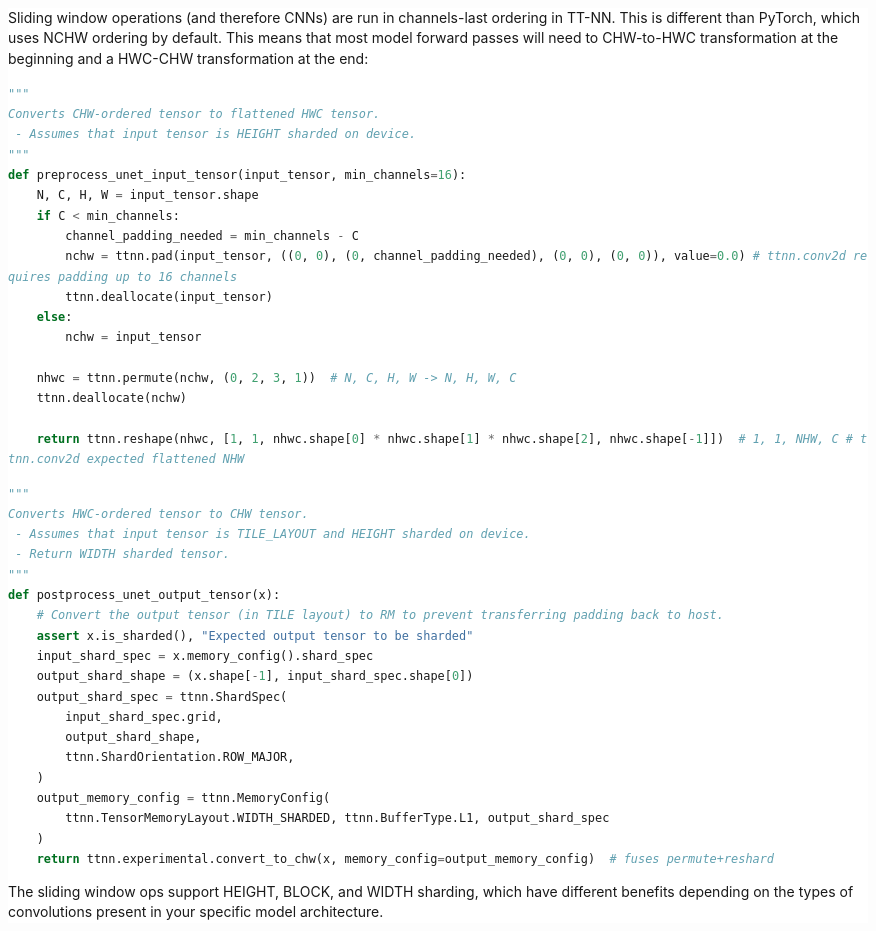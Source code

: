 Sliding window operations (and therefore CNNs) are run in channels-last ordering in TT-NN. This is different than PyTorch, which uses NCHW ordering by default. This means that most model forward passes will need to CHW-to-HWC transformation at the beginning and a HWC-CHW transformation at the end:

```python
"""
Converts CHW-ordered tensor to flattened HWC tensor.
 - Assumes that input tensor is HEIGHT sharded on device.
"""
def preprocess_unet_input_tensor(input_tensor, min_channels=16):
    N, C, H, W = input_tensor.shape
    if C < min_channels:
        channel_padding_needed = min_channels - C
        nchw = ttnn.pad(input_tensor, ((0, 0), (0, channel_padding_needed), (0, 0), (0, 0)), value=0.0) # ttnn.conv2d requires padding up to 16 channels
        ttnn.deallocate(input_tensor)
    else:
        nchw = input_tensor

    nhwc = ttnn.permute(nchw, (0, 2, 3, 1))  # N, C, H, W -> N, H, W, C
    ttnn.deallocate(nchw)

    return ttnn.reshape(nhwc, [1, 1, nhwc.shape[0] * nhwc.shape[1] * nhwc.shape[2], nhwc.shape[-1]])  # 1, 1, NHW, C # ttnn.conv2d expected flattened NHW
````

```python
"""
Converts HWC-ordered tensor to CHW tensor.
 - Assumes that input tensor is TILE_LAYOUT and HEIGHT sharded on device.
 - Return WIDTH sharded tensor.
"""
def postprocess_unet_output_tensor(x):
    # Convert the output tensor (in TILE layout) to RM to prevent transferring padding back to host.
    assert x.is_sharded(), "Expected output tensor to be sharded"
    input_shard_spec = x.memory_config().shard_spec
    output_shard_shape = (x.shape[-1], input_shard_spec.shape[0])
    output_shard_spec = ttnn.ShardSpec(
        input_shard_spec.grid,
        output_shard_shape,
        ttnn.ShardOrientation.ROW_MAJOR,
    )
    output_memory_config = ttnn.MemoryConfig(
        ttnn.TensorMemoryLayout.WIDTH_SHARDED, ttnn.BufferType.L1, output_shard_spec
    )
    return ttnn.experimental.convert_to_chw(x, memory_config=output_memory_config)  # fuses permute+reshard
````


The sliding window ops support HEIGHT, BLOCK, and WIDTH sharding, which have different benefits depending on the types of convolutions present in your specific model architecture.
